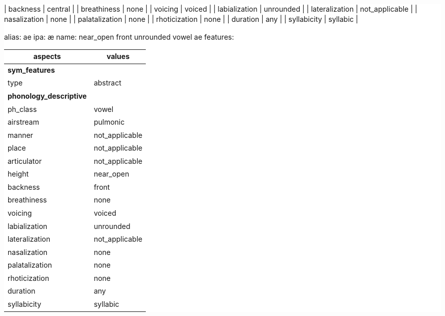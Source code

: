 | backness                  | central        |
| breathiness               | none           |
| voicing                   | voiced         |
| labialization             | unrounded      |
| lateralization            | not_applicable |
| nasalization              | none           |
| palatalization            | none           |
| rhoticization             | none           |
| duration                  | any            |
| syllabicity               | syllabic       |


  alias: ae  ipa: æ  name: near_open front unrounded vowel
  ae features:

| aspects                   | values         |
|---------------------------|----------------|
| **sym_features**          |                |
| type                      | abstract       |
| **phonology_descriptive** |                |
| ph_class                  | vowel          |
| airstream                 | pulmonic       |
| manner                    | not_applicable |
| place                     | not_applicable |
| articulator               | not_applicable |
| height                    | near_open      |
| backness                  | front          |
| breathiness               | none           |
| voicing                   | voiced         |
| labialization             | unrounded      |
| lateralization            | not_applicable |
| nasalization              | none           |
| palatalization            | none           |
| rhoticization             | none           |
| duration                  | any            |
| syllabicity               | syllabic       |
